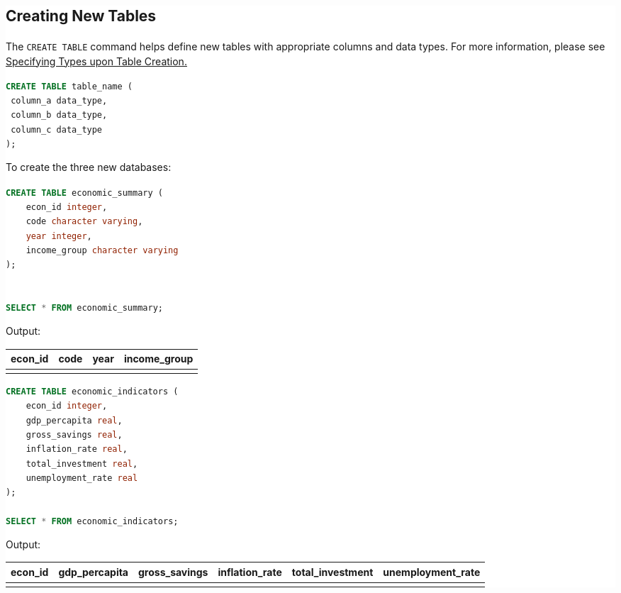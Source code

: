 [](/img/docs/db-economies-schemaaa-drawio-divided-into-3.png)


## Creating New Tables

The `CREATE TABLE` command helps define new tables with appropriate columns and data types.
For more information, please see [Specifying Types upon Table Creation.](./002-Attribute-Constraint.md#specifying-types)


```sql
CREATE TABLE table_name (
 column_a data_type,
 column_b data_type,
 column_c data_type
);
```

To create the three new databases:

```sql
CREATE TABLE economic_summary (
	econ_id integer,
	code character varying,
	year integer,
	income_group character varying
);


SELECT * FROM economic_summary;
```

Output:

| econ_id |	code | year |income_group |
|---|---|---|---|
|   |   |   |   |


```sql
CREATE TABLE economic_indicators (
	econ_id integer,
	gdp_percapita real,
	gross_savings real,
	inflation_rate real,
	total_investment real,
	unemployment_rate real
);

SELECT * FROM economic_indicators;
```

Output:

| econ_id |	gdp_percapita | gross_savings | inflation_rate | total_investment | unemployment_rate |
|---|---|---|---|---|---|
|   |   |   |   |   |   |
